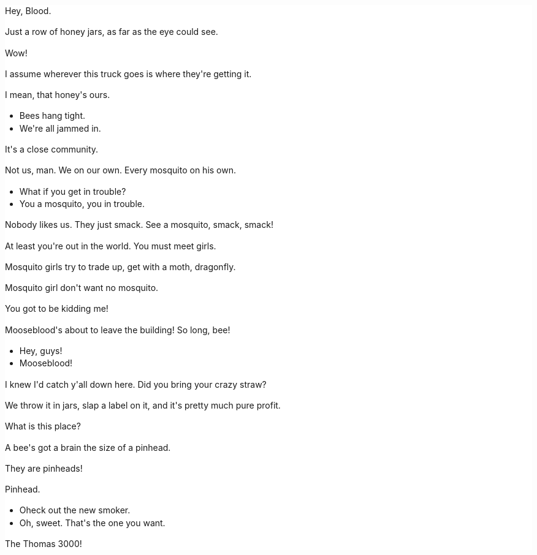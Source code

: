 Hey, Blood.

Just a row of honey jars,
as far as the eye could see.

Wow!

I assume wherever this truck goes
is where they're getting it.

I mean, that honey's ours.

- Bees hang tight.
- We're all jammed in.

It's a close community.

Not us, man. We on our own.
Every mosquito on his own.

- What if you get in trouble?
- You a mosquito, you in trouble.

Nobody likes us. They just smack.
See a mosquito, smack, smack!

At least you're out in the world.
You must meet girls.

Mosquito girls try to trade up,
get with a moth, dragonfly.

Mosquito girl don't want no mosquito.

You got to be kidding me!

Mooseblood's about to leave
the building! So long, bee!

- Hey, guys!
- Mooseblood!

I knew I'd catch y'all down here.
Did you bring your crazy straw?

We throw it in jars, slap a label on it,
and it's pretty much pure profit.

What is this place?

A bee's got a brain
the size of a pinhead.

They are pinheads!

Pinhead.

- Oheck out the new smoker.
- Oh, sweet. That's the one you want.

The Thomas 3000!
